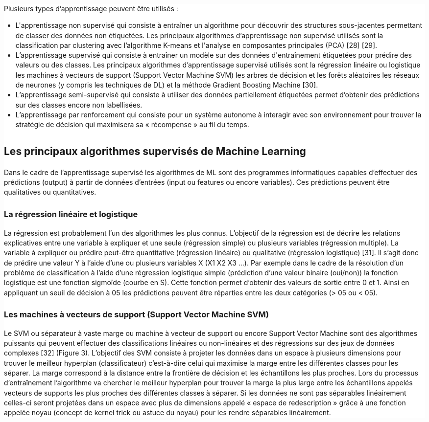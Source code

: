 Plusieurs types d’apprentissage peuvent être utilisés :

- L'apprentissage non supervisé qui consiste à entraîner un algorithme pour découvrir des structures sous-jacentes permettant de classer des données non étiquetées. Les principaux algorithmes d’apprentissage non supervisé utilisés sont la classification par clustering avec l’algorithme K-means et l'analyse en composantes principales (PCA) [28] [29].
- L’apprentissage supervisé qui consiste à entraîner un modèle sur des données d'entraînement étiquetées pour prédire des valeurs ou des classes. Les principaux algorithmes d’apprentissage supervisé utilisés sont la régression linéaire ou logistique les machines à vecteurs de support (Support Vector Machine SVM) les arbres de décision et les forêts aléatoires les réseaux de neurones (y compris les techniques de DL) et la méthode Gradient Boosting Machine [30]. 
- L’apprentissage semi-supervisé qui consiste à utiliser des données partiellement étiquetées permet d’obtenir des prédictions sur des classes encore non labellisées.
- L’apprentissage par renforcement qui consiste pour un système autonome à interagir avec son environnement pour trouver la stratégie de décision qui maximisera sa « récompense » au fil du temps.

## Les principaux algorithmes supervisés de Machine Learning

Dans le cadre de l’apprentissage supervisé les algorithmes de ML sont des programmes informatiques capables d’effectuer des prédictions (output) à partir de données d’entrées (input ou features ou encore variables). Ces prédictions peuvent être qualitatives ou quantitatives.

### La régression linéaire et logistique

La régression est probablement l’un des algorithmes les plus connus. L’objectif de la régression est de décrire les relations explicatives entre une variable à expliquer et une seule (régression simple) ou plusieurs variables (régression multiple). La variable à expliquer ou prédire peut-être quantitative (régression linéaire) ou qualitative (régression logistique) [31]. Il s’agit donc de prédire une valeur Y à l’aide d’une ou plusieurs variables X (X1 X2 X3 …). Par exemple dans le cadre de la résolution d’un problème de classification à l’aide d’une régression logistique simple (prédiction d’une valeur binaire (oui/non)) la fonction logistique est une fonction sigmoïde (courbe en S). Cette fonction permet d’obtenir des valeurs de sortie entre 0 et 1. Ainsi en appliquant un seuil de décision à 05 les prédictions peuvent être réparties entre les deux catégories (> 05 ou < 05).

### Les machines à vecteurs de support (Support Vector Machine SVM)

Le SVM ou séparateur à vaste marge ou machine à vecteur de support ou encore Support Vector Machine sont des algorithmes puissants qui peuvent effectuer des classifications linéaires ou non-linéaires et des régressions sur des jeux de données complexes [32] (Figure 3). L’objectif des SVM consiste à projeter les données dans un espace à plusieurs dimensions pour trouver le meilleur hyperplan (classificateur) c’est-à-dire celui qui maximise la marge entre les différentes classes pour les séparer. La marge correspond à la distance entre la frontière de décision et les échantillons les plus proches. Lors du processus d’entraînement l’algorithme va chercher le meilleur hyperplan pour trouver la marge la plus large entre les échantillons appelés vecteurs de supports les plus proches des différentes classes à séparer. Si les données ne sont pas séparables linéairement celles-ci seront projetées dans un espace avec plus de dimensions appelé « espace de redescription » grâce à une fonction appelée noyau (concept de kernel trick ou astuce du noyau) pour les rendre séparables linéairement.

<p align="center">